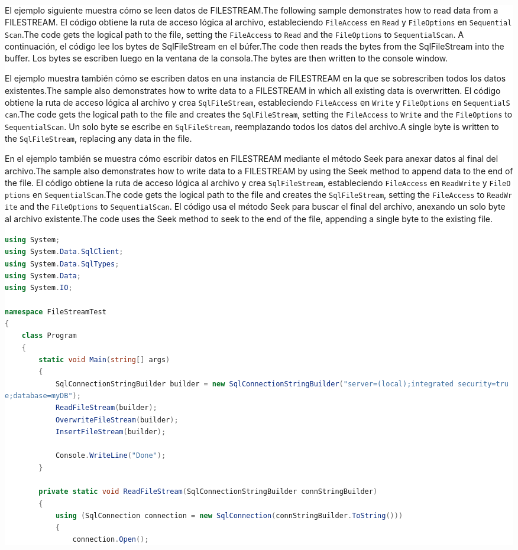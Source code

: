 <span data-ttu-id="1a2aa-120">El ejemplo siguiente muestra cómo se leen datos de FILESTREAM.</span><span class="sxs-lookup"><span data-stu-id="1a2aa-120">The following sample demonstrates how to read data from a FILESTREAM.</span></span> <span data-ttu-id="1a2aa-121">El código obtiene la ruta de acceso lógica al archivo, estableciendo `FileAccess` en `Read` y `FileOptions` en `SequentialScan`.</span><span class="sxs-lookup"><span data-stu-id="1a2aa-121">The code gets the logical path to the file, setting the `FileAccess` to `Read` and the `FileOptions` to `SequentialScan`.</span></span> <span data-ttu-id="1a2aa-122">A continuación, el código lee los bytes de SqlFileStream en el búfer.</span><span class="sxs-lookup"><span data-stu-id="1a2aa-122">The code then reads the bytes from the SqlFileStream into the buffer.</span></span> <span data-ttu-id="1a2aa-123">Los bytes se escriben luego en la ventana de la consola.</span><span class="sxs-lookup"><span data-stu-id="1a2aa-123">The bytes are then written to the console window.</span></span>

<span data-ttu-id="1a2aa-124">El ejemplo muestra también cómo se escriben datos en una instancia de FILESTREAM en la que se sobrescriben todos los datos existentes.</span><span class="sxs-lookup"><span data-stu-id="1a2aa-124">The sample also demonstrates how to write data to a FILESTREAM in which all existing data is overwritten.</span></span> <span data-ttu-id="1a2aa-125">El código obtiene la ruta de acceso lógica al archivo y crea `SqlFileStream`, estableciendo `FileAccess` en `Write` y `FileOptions` en `SequentialScan`.</span><span class="sxs-lookup"><span data-stu-id="1a2aa-125">The code gets the logical path to the file and creates the `SqlFileStream`, setting the `FileAccess` to `Write` and the `FileOptions` to `SequentialScan`.</span></span> <span data-ttu-id="1a2aa-126">Un solo byte se escribe en `SqlFileStream`, reemplazando todos los datos del archivo.</span><span class="sxs-lookup"><span data-stu-id="1a2aa-126">A single byte is written to the `SqlFileStream`, replacing any data in the file.</span></span>

<span data-ttu-id="1a2aa-127">En el ejemplo también se muestra cómo escribir datos en FILESTREAM mediante el método Seek para anexar datos al final del archivo.</span><span class="sxs-lookup"><span data-stu-id="1a2aa-127">The sample also demonstrates how to write data to a FILESTREAM by using the Seek method to append data to the end of the file.</span></span> <span data-ttu-id="1a2aa-128">El código obtiene la ruta de acceso lógica al archivo y crea `SqlFileStream`, estableciendo `FileAccess` en `ReadWrite` y `FileOptions` en `SequentialScan`.</span><span class="sxs-lookup"><span data-stu-id="1a2aa-128">The code gets the logical path to the file and creates the `SqlFileStream`, setting the `FileAccess` to `ReadWrite` and the `FileOptions` to `SequentialScan`.</span></span> <span data-ttu-id="1a2aa-129">El código usa el método Seek para buscar el final del archivo, anexando un solo byte al archivo existente.</span><span class="sxs-lookup"><span data-stu-id="1a2aa-129">The code uses the Seek method to seek to the end of the file, appending a single byte to the existing file.</span></span>

```csharp
using System;
using System.Data.SqlClient;
using System.Data.SqlTypes;
using System.Data;
using System.IO;

namespace FileStreamTest
{
    class Program
    {
        static void Main(string[] args)
        {
            SqlConnectionStringBuilder builder = new SqlConnectionStringBuilder("server=(local);integrated security=true;database=myDB");
            ReadFileStream(builder);
            OverwriteFileStream(builder);
            InsertFileStream(builder);

            Console.WriteLine("Done");
        }

        private static void ReadFileStream(SqlConnectionStringBuilder connStringBuilder)
        {
            using (SqlConnection connection = new SqlConnection(connStringBuilder.ToString()))
            {
                connection.Open();
```